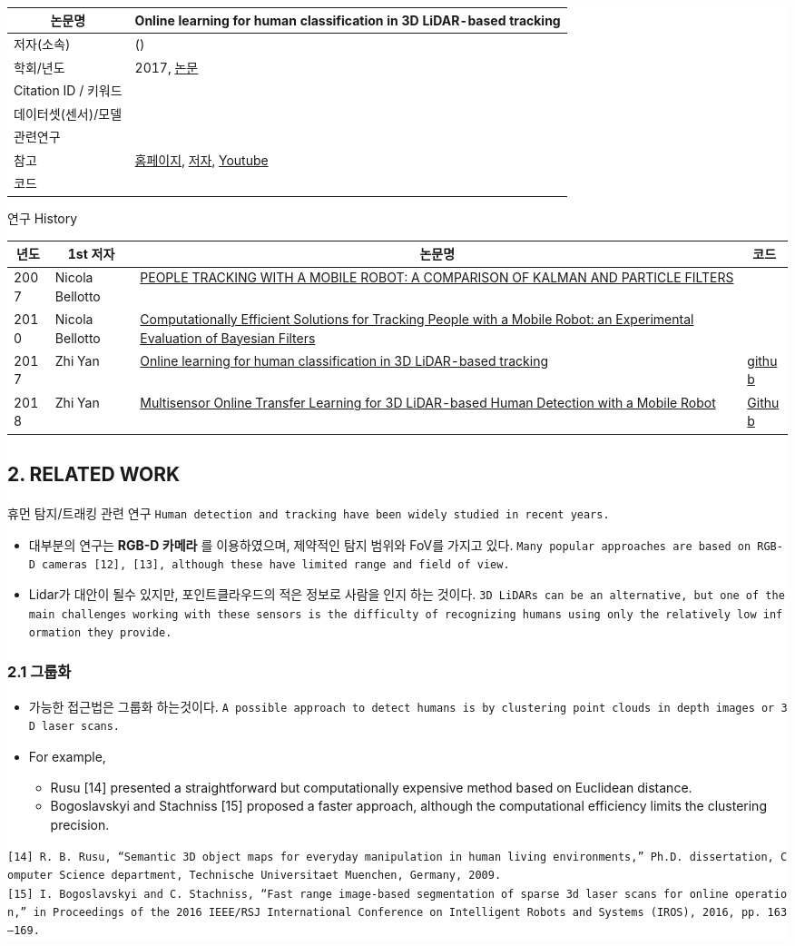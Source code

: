 |논문명 |Online learning for human classification in 3D LiDAR-based tracking |
| --- | --- |
| 저자\(소속\) | \(\) |
| 학회/년도 | 2017, [논문](http://webpages.lincoln.ac.uk/nbellotto/doc/Yan2017.pdf) |
| Citation ID / 키워드 | |
| 데이터셋(센서)/모델 | |
| 관련연구||
| 참고 | [홈페이지](http://lcas.lincoln.ac.uk/wp/), [저자](https://yzrobot.github.io/), [Youtube](https://www.youtube.com/watch?v=bjztHV9rC-0) |
| 코드 ||


연구 History

|년도|1st 저자|논문명|코드|
|-|-|-|-|
|2007|Nicola Bellotto|[PEOPLE TRACKING WITH A MOBILE ROBOT: A COMPARISON OF KALMAN AND PARTICLE FILTERS](http://www.robots.ox.ac.uk/~nick/doc/Bellotto2007b.pdf)||
|2010|Nicola Bellotto|[Computationally Efficient Solutions for Tracking People with a Mobile Robot: an Experimental Evaluation of Bayesian Filters](http://webpages.lincoln.ac.uk/nbellotto/doc/Bellotto2010.pdf)||
|2017|Zhi Yan|[Online learning for human classification in 3D LiDAR-based tracking](http://webpages.lincoln.ac.uk/nbellotto/doc/Yan2017.pdf)|[github](https://github.com/yzrobot/online_learning) |
|2018|Zhi Yan|[Multisensor Online Transfer Learning for 3D LiDAR-based Human Detection with a Mobile Robot](https://arxiv.org/pdf/1801.04137.pdf)|[Github](https://github.com/LCAS/online_learning/tree/multisensor)|



## 2. RELATED WORK

휴먼 탐지/트래킹 관련 연구 `Human detection and tracking have been widely studied in recent years.`

- 대부분의 연구는 **RGB-D 카메라** 를 이용하였으며, 제약적인 탐지 범위와 FoV를 가지고 있다. `Many popular approaches are based on RGB-D cameras [12], [13], although these have limited range and field of view. `

- Lidar가 대안이 될수 있지만, 포인트클라우드의 적은 정보로 사람을 인지 하는 것이다. `3D LiDARs can be an alternative, but one of the main challenges working with these sensors is the difficulty of recognizing humans using only the relatively low information they provide. `


### 2.1 그룹화

- 가능한 접근법은 그룹화 하는것이다. `A possible approach to detect humans is by clustering point clouds in depth images or 3D laser scans. `

- For example,
  - Rusu [14] presented a straightforward but computationally expensive method based on Euclidean distance.
  - Bogoslavskyi and Stachniss [15] proposed a faster approach, although the computational efficiency limits the clustering precision.

```
[14] R. B. Rusu, “Semantic 3D object maps for everyday manipulation in human living environments,” Ph.D. dissertation, Computer Science department, Technische Universitaet Muenchen, Germany, 2009.
[15] I. Bogoslavskyi and C. Stachniss, “Fast range image-based segmentation of sparse 3d laser scans for online operation,” in Proceedings of the 2016 IEEE/RSJ International Conference on Intelligent Robots and Systems (IROS), 2016, pp. 163–169.
```
